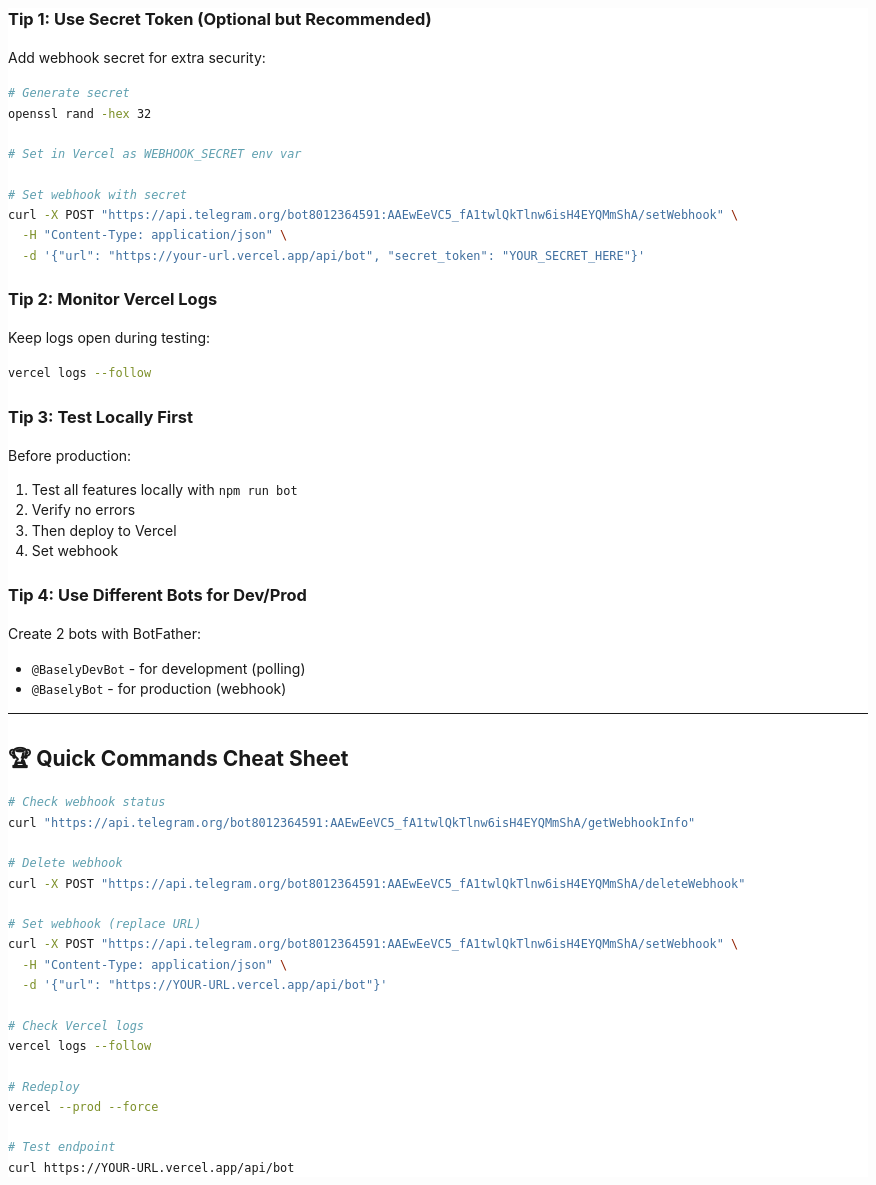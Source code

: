### Tip 1: Use Secret Token (Optional but Recommended)

Add webhook secret for extra security:

```bash
# Generate secret
openssl rand -hex 32

# Set in Vercel as WEBHOOK_SECRET env var

# Set webhook with secret
curl -X POST "https://api.telegram.org/bot8012364591:AAEwEeVC5_fA1twlQkTlnw6isH4EYQMmShA/setWebhook" \
  -H "Content-Type: application/json" \
  -d '{"url": "https://your-url.vercel.app/api/bot", "secret_token": "YOUR_SECRET_HERE"}'
```

### Tip 2: Monitor Vercel Logs

Keep logs open during testing:
```bash
vercel logs --follow
```

### Tip 3: Test Locally First

Before production:
1. Test all features locally with `npm run bot`
2. Verify no errors
3. Then deploy to Vercel
4. Set webhook

### Tip 4: Use Different Bots for Dev/Prod

Create 2 bots with BotFather:
- `@BaselyDevBot` - for development (polling)
- `@BaselyBot` - for production (webhook)

---

## 🏆 Quick Commands Cheat Sheet

```bash
# Check webhook status
curl "https://api.telegram.org/bot8012364591:AAEwEeVC5_fA1twlQkTlnw6isH4EYQMmShA/getWebhookInfo"

# Delete webhook
curl -X POST "https://api.telegram.org/bot8012364591:AAEwEeVC5_fA1twlQkTlnw6isH4EYQMmShA/deleteWebhook"

# Set webhook (replace URL)
curl -X POST "https://api.telegram.org/bot8012364591:AAEwEeVC5_fA1twlQkTlnw6isH4EYQMmShA/setWebhook" \
  -H "Content-Type: application/json" \
  -d '{"url": "https://YOUR-URL.vercel.app/api/bot"}'

# Check Vercel logs
vercel logs --follow

# Redeploy
vercel --prod --force

# Test endpoint
curl https://YOUR-URL.vercel.app/api/bot
```
